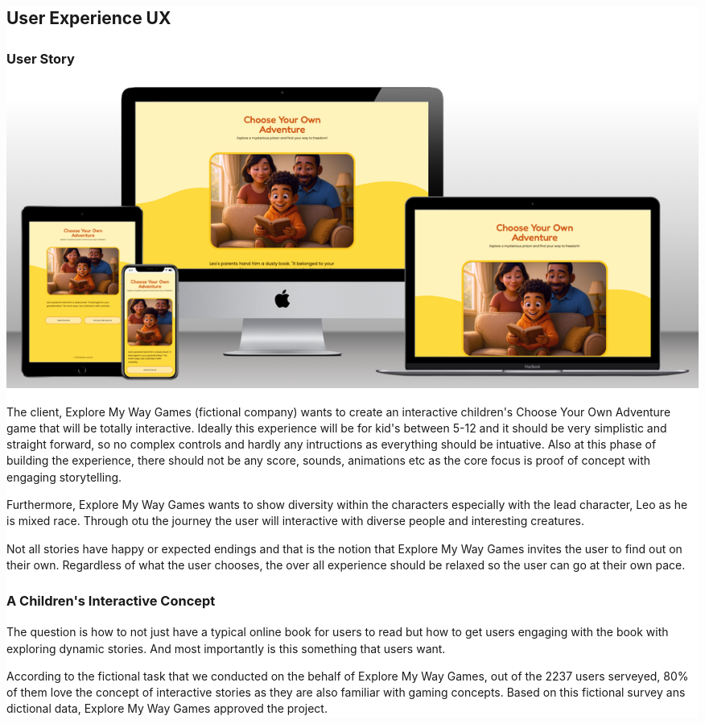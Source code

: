 ## User Experience UX

### User Story

![Device Mock Up](assets/images/for-readme/devicemockup.png)

The client, Explore My Way Games (fictional company) wants to create an interactive children's Choose Your Own Adventure game that will be totally interactive. Ideally this experience will be for kid's between 5-12 and it should be very simplistic and straight forward, so no complex controls and hardly any intructions as everything should be intuative. Also at this phase of building the experience, there should not be any score, sounds, animations etc as the core focus is proof of concept with engaging storytelling. 

Furthermore, Explore My Way Games wants to show diversity within the characters especially with the lead character, Leo as he is mixed race. Through otu the journey the user will interactive with diverse people and interesting creatures.

Not all stories have happy or expected endings and that is the notion that Explore My Way Games invites the user to find out on their own. Regardless of what the user chooses, the over all experience should be relaxed so the user can go at their own pace.

### A Children's Interactive Concept

The question is how to not just have a typical online book for users to read but how to get users engaging with the book with exploring dynamic stories. And most importantly is this something that users want.

According to the fictional task that we conducted on the behalf of Explore My Way Games, out of the 2237 users serveyed, 80% of them love the concept of interactive stories as they are also familiar with gaming concepts. Based on this fictional survey ans dictional data, Explore My Way Games approved the project.

